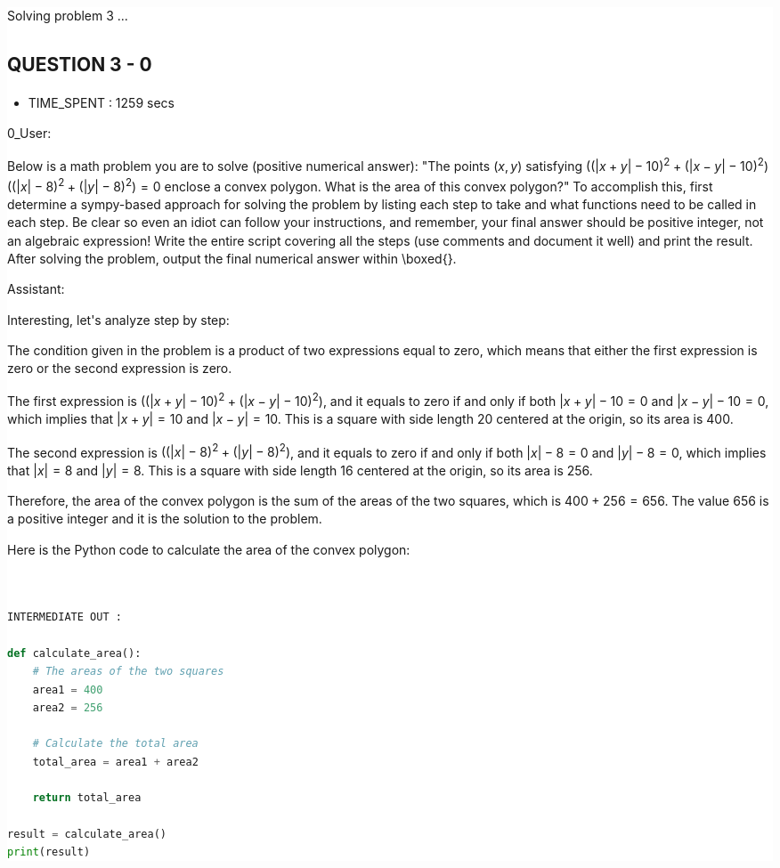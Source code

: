 Solving problem 3 ...



## QUESTION 3 - 0 
- TIME_SPENT : 1259 secs

0_User:

Below is a math problem you are to solve (positive numerical answer):
"The points $\left(x, y\right)$ satisfying $((\vert x + y \vert - 10)^2 + ( \vert x - y \vert - 10)^2)((\vert x \vert - 8)^2 + ( \vert y \vert - 8)^2) = 0$ enclose a convex polygon. What is the area of this convex polygon?"
To accomplish this, first determine a sympy-based approach for solving the problem by listing each step to take and what functions need to be called in each step. Be clear so even an idiot can follow your instructions, and remember, your final answer should be positive integer, not an algebraic expression!
Write the entire script covering all the steps (use comments and document it well) and print the result. After solving the problem, output the final numerical answer within \boxed{}.

Assistant: 

Interesting, let's analyze step by step:



The condition given in the problem is a product of two expressions equal to zero, which means that either the first expression is zero or the second expression is zero.

The first expression is $((\vert x + y \vert - 10)^2 + ( \vert x - y \vert - 10)^2)$, and it equals to zero if and only if both $\vert x + y \vert - 10 = 0$ and $\vert x - y \vert - 10 = 0$, which implies that $\vert x + y \vert = 10$ and $\vert x - y \vert = 10$. This is a square with side length $20$ centered at the origin, so its area is $400$.

The second expression is $((\vert x \vert - 8)^2 + ( \vert y \vert - 8)^2)$, and it equals to zero if and only if both $\vert x \vert - 8 = 0$ and $\vert y \vert - 8 = 0$, which implies that $\vert x \vert = 8$ and $\vert y \vert = 8$. This is a square with side length $16$ centered at the origin, so its area is $256$.

Therefore, the area of the convex polygon is the sum of the areas of the two squares, which is $400 + 256 = 656$. The value $656$ is a positive integer and it is the solution to the problem.

Here is the Python code to calculate the area of the convex polygon:
```python


INTERMEDIATE OUT :

def calculate_area():
    # The areas of the two squares
    area1 = 400
    area2 = 256

    # Calculate the total area
    total_area = area1 + area2

    return total_area

result = calculate_area()
print(result)
```
